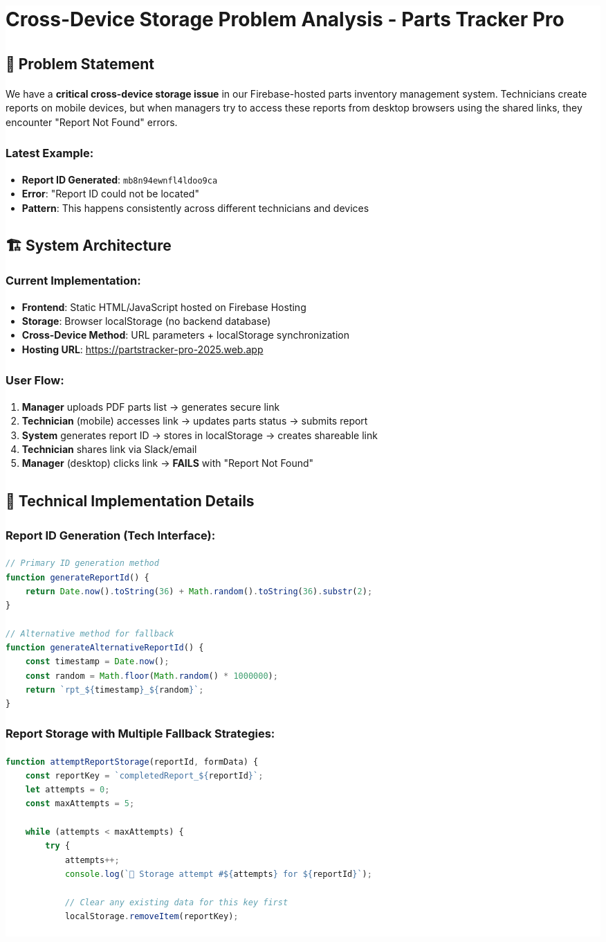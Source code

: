 # Cross-Device Storage Problem Analysis - Parts Tracker Pro

## 🎯 **Problem Statement**

We have a **critical cross-device storage issue** in our Firebase-hosted parts inventory management system. Technicians create reports on mobile devices, but when managers try to access these reports from desktop browsers using the shared links, they encounter "Report Not Found" errors.

### **Latest Example**:
- **Report ID Generated**: `mb8n94ewnfl4ldoo9ca`
- **Error**: "Report ID could not be located"
- **Pattern**: This happens consistently across different technicians and devices

## 🏗️ **System Architecture**

### **Current Implementation**:
- **Frontend**: Static HTML/JavaScript hosted on Firebase Hosting
- **Storage**: Browser localStorage (no backend database)
- **Cross-Device Method**: URL parameters + localStorage synchronization
- **Hosting URL**: https://partstracker-pro-2025.web.app

### **User Flow**:
1. **Manager** uploads PDF parts list → generates secure link
2. **Technician** (mobile) accesses link → updates parts status → submits report
3. **System** generates report ID → stores in localStorage → creates shareable link
4. **Technician** shares link via Slack/email
5. **Manager** (desktop) clicks link → **FAILS** with "Report Not Found"

## 🔧 **Technical Implementation Details**

### **Report ID Generation** (Tech Interface):
```javascript
// Primary ID generation method
function generateReportId() {
    return Date.now().toString(36) + Math.random().toString(36).substr(2);
}

// Alternative method for fallback
function generateAlternativeReportId() {
    const timestamp = Date.now();
    const random = Math.floor(Math.random() * 1000000);
    return `rpt_${timestamp}_${random}`;
}
```

### **Report Storage with Multiple Fallback Strategies**:
```javascript
function attemptReportStorage(reportId, formData) {
    const reportKey = `completedReport_${reportId}`;
    let attempts = 0;
    const maxAttempts = 5;
    
    while (attempts < maxAttempts) {
        try {
            attempts++;
            console.log(`💾 Storage attempt #${attempts} for ${reportId}`);
            
            // Clear any existing data for this key first
            localStorage.removeItem(reportKey);
            
```
